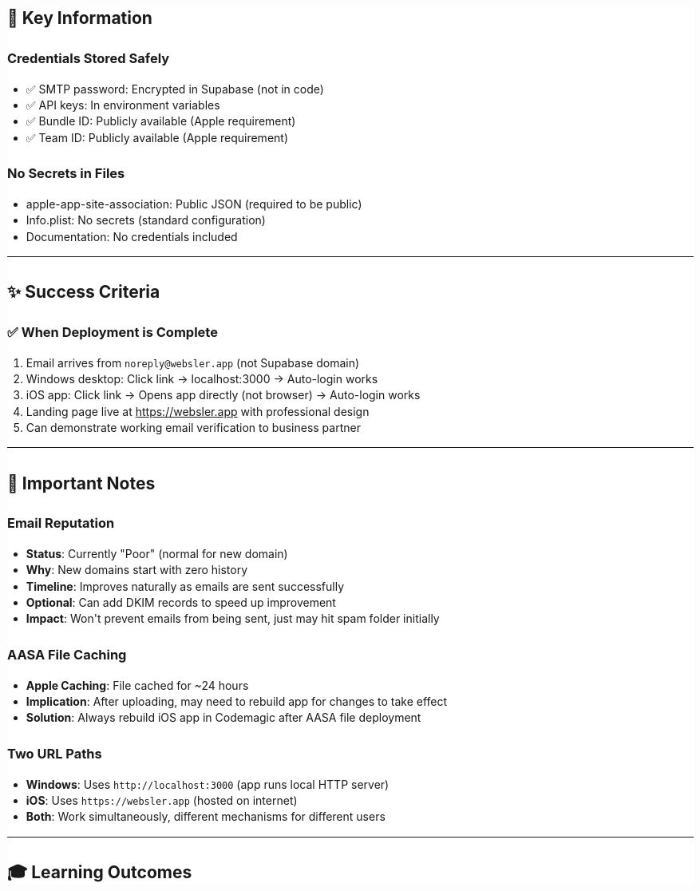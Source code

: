 
## 🔑 Key Information

### Credentials Stored Safely
- ✅ SMTP password: Encrypted in Supabase (not in code)
- ✅ API keys: In environment variables
- ✅ Bundle ID: Publicly available (Apple requirement)
- ✅ Team ID: Publicly available (Apple requirement)

### No Secrets in Files
- apple-app-site-association: Public JSON (required to be public)
- Info.plist: No secrets (standard configuration)
- Documentation: No credentials included

---

## ✨ Success Criteria

### ✅ When Deployment is Complete
1. Email arrives from `noreply@websler.app` (not Supabase domain)
2. Windows desktop: Click link → localhost:3000 → Auto-login works
3. iOS app: Click link → Opens app directly (not browser) → Auto-login works
4. Landing page live at https://websler.app with professional design
5. Can demonstrate working email verification to business partner

---

## 📝 Important Notes

### Email Reputation
- **Status**: Currently "Poor" (normal for new domain)
- **Why**: New domains start with zero history
- **Timeline**: Improves naturally as emails are sent successfully
- **Optional**: Can add DKIM records to speed up improvement
- **Impact**: Won't prevent emails from being sent, just may hit spam folder initially

### AASA File Caching
- **Apple Caching**: File cached for ~24 hours
- **Implication**: After uploading, may need to rebuild app for changes to take effect
- **Solution**: Always rebuild iOS app in Codemagic after AASA file deployment

### Two URL Paths
- **Windows**: Uses `http://localhost:3000` (app runs local HTTP server)
- **iOS**: Uses `https://websler.app` (hosted on internet)
- **Both**: Work simultaneously, different mechanisms for different users

---

## 🎓 Learning Outcomes

